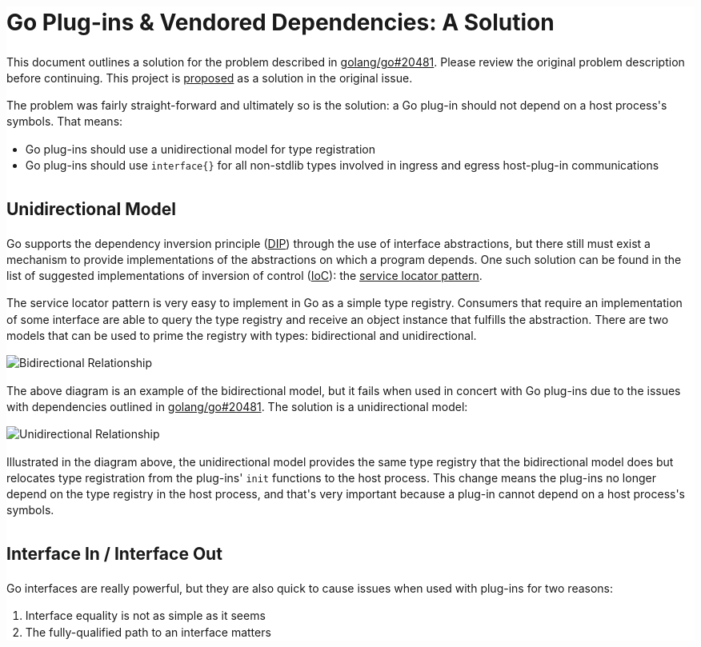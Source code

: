 # Go Plug-ins & Vendored Dependencies: A Solution
This document outlines a solution for the problem described in
[golang/go#20481](https://github.com/golang/go/issues/20481). Please
review the original problem description before continuing. This project
is [proposed](https://github.com/golang/go/issues/20481#issuecomment-305355306)
as a solution in the original issue.

The problem was fairly straight-forward and ultimately so is the solution:
a Go plug-in should not depend on a host process's symbols. That means:
* Go plug-ins should use a unidirectional model for type registration
* Go plug-ins should use `interface{}` for all non-stdlib types involved
in ingress and egress host-plug-in communications

## Unidirectional Model
Go supports the dependency inversion principle
([DIP](https://en.wikipedia.org/wiki/Dependency_inversion_principle))
through the use of interface abstractions, but there still must
exist a mechanism to provide implementations of the abstractions on
which a program depends. One such solution can be found in the list
of suggested implementations of inversion of control
([IoC](https://en.wikipedia.org/wiki/Inversion_of_control)): the
[service locator pattern](https://en.wikipedia.org/wiki/Service_locator_pattern).

The service locator pattern is very easy to implement in Go as a simple
type registry. Consumers that require an implementation of some interface
are able to query the type registry and receive an object instance that
fulfills the abstraction. There are two models that can be used to
prime the registry with types: bidirectional and unidirectional.

![Bidirectional Relationship](http://svgshare.com/i/1nf.svg "Bidirectional Relationship")

The above diagram is an example of the bidirectional model, but it fails
when used in concert with Go plug-ins due to the issues with dependencies
outlined in [golang/go#20481](https://github.com/golang/go/issues/20481). The
solution is a unidirectional model:

![Unidirectional Relationship](http://svgshare.com/i/1o0.svg "Unidirectional Relationship")

Illustrated in the diagram above, the unidirectional model provides the same
type registry that the bidirectional model does but relocates type registration
from the plug-ins' `init` functions to the host process. This change means the
plug-ins no longer depend on the type registry in the host process, and that's
very important because a plug-in cannot depend on a host process's symbols.

## Interface In / Interface Out
Go interfaces are really powerful, but they are also quick to cause issues when
used with plug-ins for two reasons:

1. Interface equality is not as simple as it seems
2. The fully-qualified path to an interface matters
